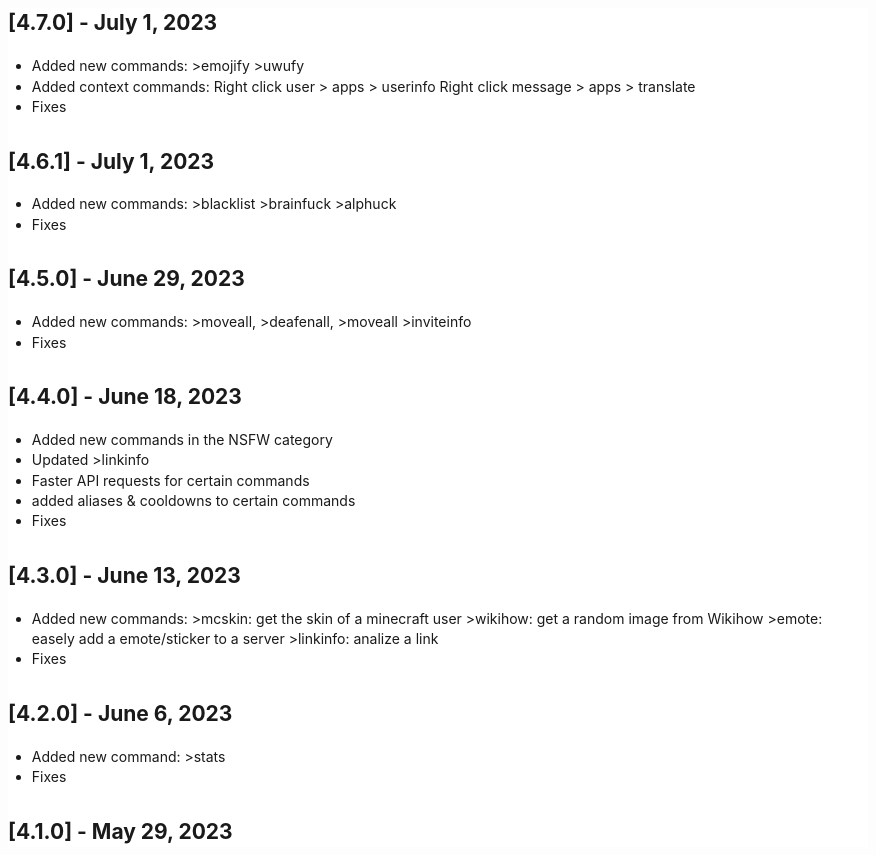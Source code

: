 ## [4.7.0] - July 1, 2023

- Added new commands:
\>emojify
\>uwufy
- Added context commands:
Right click user \> apps \> userinfo
Right click message \> apps \> translate
- Fixes

## [4.6.1] - July 1, 2023

- Added new commands:
\>blacklist
\>brainfuck
\>alphuck
- Fixes

## [4.5.0] - June 29, 2023

- Added new commands:
\>moveall, \>deafenall, \>moveall
\>inviteinfo
- Fixes

## [4.4.0] - June 18, 2023

- Added new commands in the NSFW category
- Updated \>linkinfo
- Faster API requests for certain commands
- added aliases & cooldowns to certain commands
- Fixes

## [4.3.0] - June 13, 2023

- Added new commands:
\>mcskin: get the skin of a minecraft user
\>wikihow: get a random image from Wikihow
\>emote: easely add a emote/sticker to a server
\>linkinfo: analize a link
- Fixes

## [4.2.0] - June 6, 2023

- Added new command: \>stats
- Fixes

## [4.1.0] - May 29, 2023
